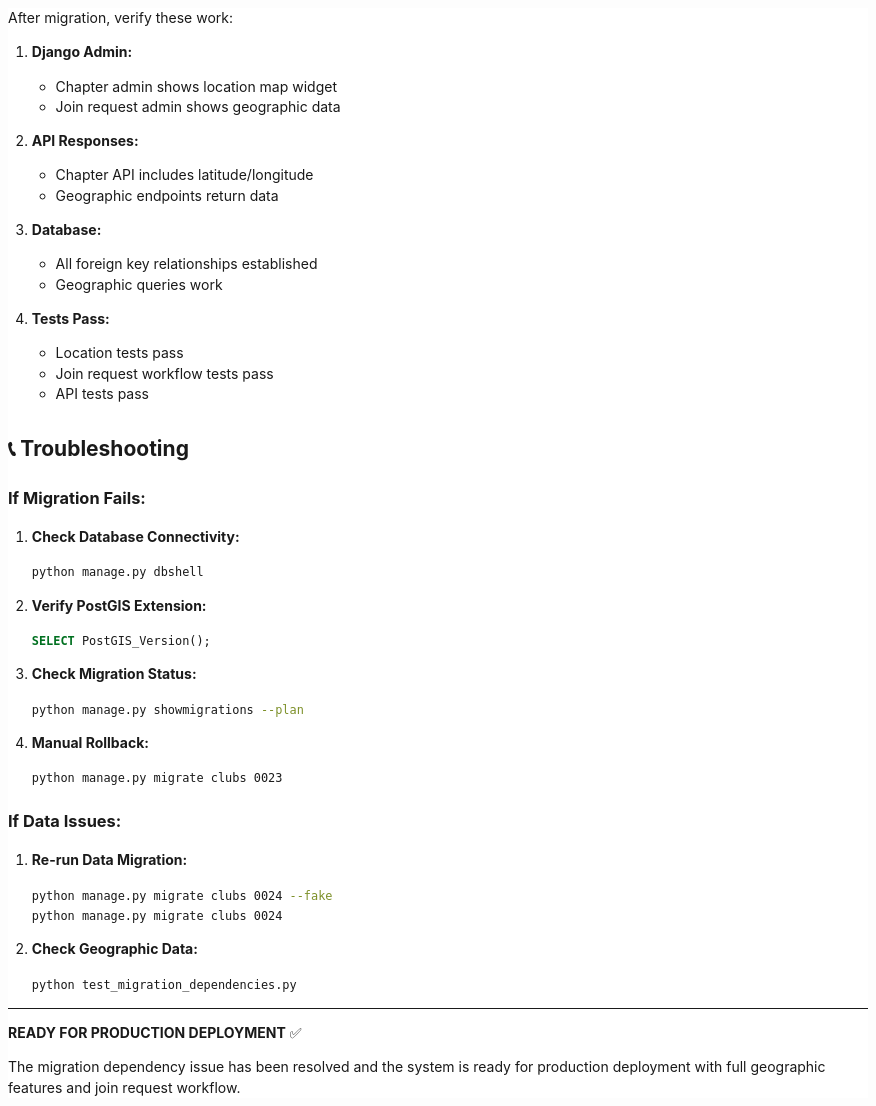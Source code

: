 After migration, verify these work:

1. **Django Admin:**
   - Chapter admin shows location map widget
   - Join request admin shows geographic data

2. **API Responses:**
   - Chapter API includes latitude/longitude
   - Geographic endpoints return data

3. **Database:**
   - All foreign key relationships established
   - Geographic queries work

4. **Tests Pass:**
   - Location tests pass
   - Join request workflow tests pass
   - API tests pass

## 📞 Troubleshooting

### If Migration Fails:

1. **Check Database Connectivity:**
   ```bash
   python manage.py dbshell
   ```

2. **Verify PostGIS Extension:**
   ```sql
   SELECT PostGIS_Version();
   ```

3. **Check Migration Status:**
   ```bash
   python manage.py showmigrations --plan
   ```

4. **Manual Rollback:**
   ```bash
   python manage.py migrate clubs 0023
   ```

### If Data Issues:

1. **Re-run Data Migration:**
   ```bash
   python manage.py migrate clubs 0024 --fake
   python manage.py migrate clubs 0024
   ```

2. **Check Geographic Data:**
   ```bash
   python test_migration_dependencies.py
   ```

---

**READY FOR PRODUCTION DEPLOYMENT** ✅

The migration dependency issue has been resolved and the system is ready for production deployment with full geographic features and join request workflow.
